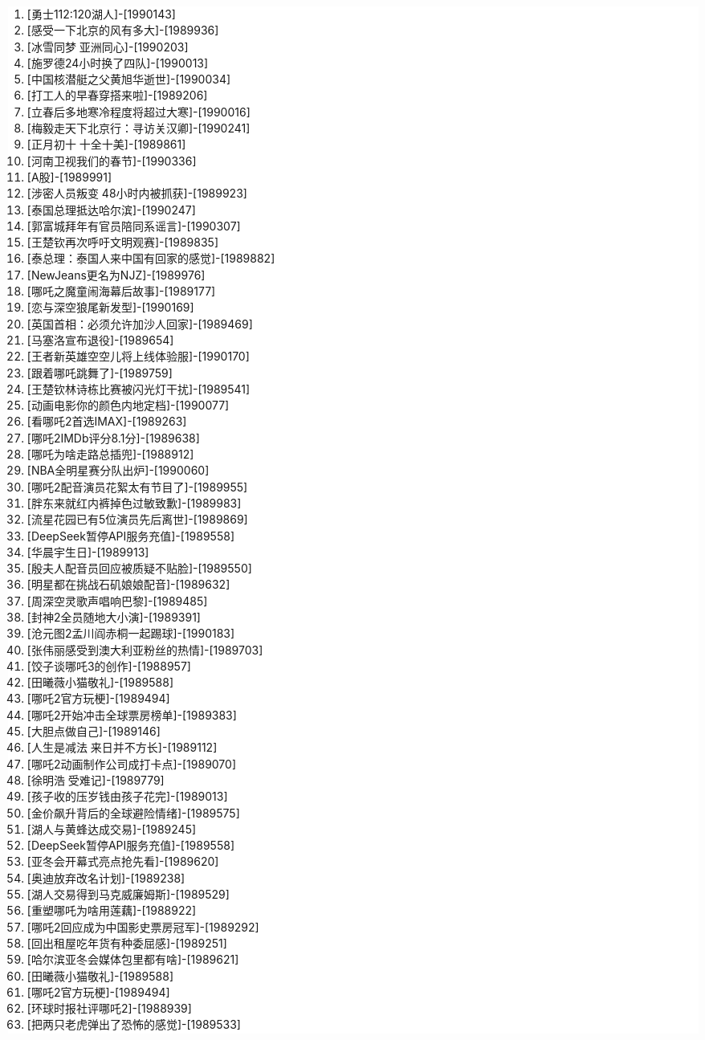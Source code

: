 
1. [勇士112:120湖人]-[1990143]
1. [感受一下北京的风有多大]-[1989936]
1. [冰雪同梦 亚洲同心]-[1990203]
1. [施罗德24小时换了四队]-[1990013]
1. [中国核潜艇之父黄旭华逝世]-[1990034]
1. [打工人的早春穿搭来啦]-[1989206]
1. [立春后多地寒冷程度将超过大寒]-[1990016]
1. [梅毅走天下北京行：寻访关汉卿]-[1990241]
1. [正月初十 十全十美]-[1989861]
1. [河南卫视我们的春节]-[1990336]
1. [A股]-[1989991]
1. [涉密人员叛变 48小时内被抓获]-[1989923]
1. [泰国总理抵达哈尔滨]-[1990247]
1. [郭富城拜年有官员陪同系谣言]-[1990307]
1. [王楚钦再次呼吁文明观赛]-[1989835]
1. [泰总理：泰国人来中国有回家的感觉]-[1989882]
1. [NewJeans更名为NJZ]-[1989976]
1. [哪吒之魔童闹海幕后故事]-[1989177]
1. [恋与深空狼尾新发型]-[1990169]
1. [英国首相：必须允许加沙人回家]-[1989469]
1. [马塞洛宣布退役]-[1989654]
1. [王者新英雄空空儿将上线体验服]-[1990170]
1. [跟着哪吒跳舞了]-[1989759]
1. [王楚钦林诗栋比赛被闪光灯干扰]-[1989541]
1. [动画电影你的颜色内地定档]-[1990077]
1. [看哪吒2首选IMAX]-[1989263]
1. [哪吒2IMDb评分8.1分]-[1989638]
1. [哪吒为啥走路总插兜]-[1988912]
1. [NBA全明星赛分队出炉]-[1990060]
1. [哪吒2配音演员花絮太有节目了]-[1989955]
1. [胖东来就红内裤掉色过敏致歉]-[1989983]
1. [流星花园已有5位演员先后离世]-[1989869]
1. [DeepSeek暂停API服务充值]-[1989558]
1. [华晨宇生日]-[1989913]
1. [殷夫人配音员回应被质疑不贴脸]-[1989550]
1. [明星都在挑战石矶娘娘配音]-[1989632]
1. [周深空灵歌声唱响巴黎]-[1989485]
1. [封神2全员随地大小演]-[1989391]
1. [沧元图2孟川阎赤桐一起踢球]-[1990183]
1. [张伟丽感受到澳大利亚粉丝的热情]-[1989703]
1. [饺子谈哪吒3的创作]-[1988957]
1. [田曦薇小猫敬礼]-[1989588]
1. [哪吒2官方玩梗]-[1989494]
1. [哪吒2开始冲击全球票房榜单]-[1989383]
1. [大胆点做自己]-[1989146]
1. [人生是减法 来日并不方长]-[1989112]
1. [哪吒2动画制作公司成打卡点]-[1989070]
1. [徐明浩 受难记]-[1989779]
1. [孩子收的压岁钱由孩子花完]-[1989013]
1. [金价飙升背后的全球避险情绪]-[1989575]
1. [湖人与黄蜂达成交易]-[1989245]
1. [DeepSeek暂停API服务充值]-[1989558]
1. [亚冬会开幕式亮点抢先看]-[1989620]
1. [奥迪放弃改名计划]-[1989238]
1. [湖人交易得到马克威廉姆斯]-[1989529]
1. [重塑哪吒为啥用莲藕]-[1988922]
1. [哪吒2回应成为中国影史票房冠军]-[1989292]
1. [回出租屋吃年货有种委屈感]-[1989251]
1. [哈尔滨亚冬会媒体包里都有啥]-[1989621]
1. [田曦薇小猫敬礼]-[1989588]
1. [哪吒2官方玩梗]-[1989494]
1. [环球时报社评哪吒2]-[1988939]
1. [把两只老虎弹出了恐怖的感觉]-[1989533]